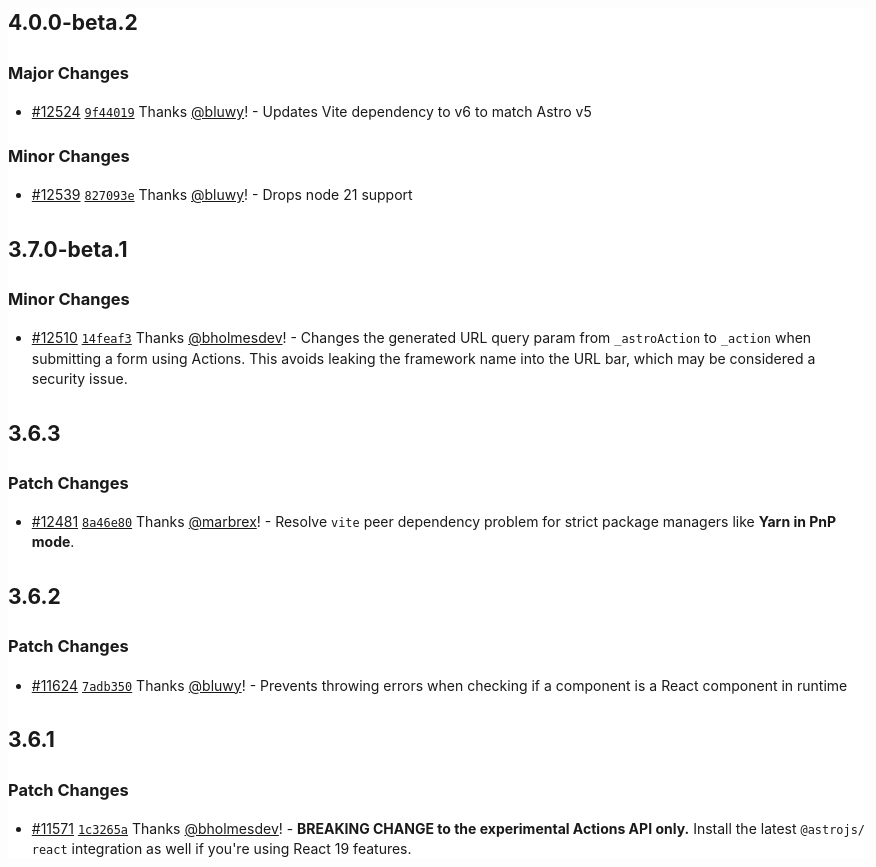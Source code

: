 ## 4.0.0-beta.2

### Major Changes

- [#12524](https://github.com/withastro/astro/pull/12524) [`9f44019`](https://github.com/withastro/astro/commit/9f440196dc39f36fce0198bf4c97131160e5bcc1) Thanks [@bluwy](https://github.com/bluwy)! - Updates Vite dependency to v6 to match Astro v5

### Minor Changes

- [#12539](https://github.com/withastro/astro/pull/12539) [`827093e`](https://github.com/withastro/astro/commit/827093e6175549771f9d93ddf3f2be4c2c60f0b7) Thanks [@bluwy](https://github.com/bluwy)! - Drops node 21 support

## 3.7.0-beta.1

### Minor Changes

- [#12510](https://github.com/withastro/astro/pull/12510) [`14feaf3`](https://github.com/withastro/astro/commit/14feaf30e1a4266b8422865722a4478d39202404) Thanks [@bholmesdev](https://github.com/bholmesdev)! - Changes the generated URL query param from `_astroAction` to `_action` when submitting a form using Actions. This avoids leaking the framework name into the URL bar, which may be considered a security issue.

## 3.6.3

### Patch Changes

- [#12481](https://github.com/withastro/astro/pull/12481) [`8a46e80`](https://github.com/withastro/astro/commit/8a46e8074d6afb4a23badbd59ed239d526294e8c) Thanks [@marbrex](https://github.com/marbrex)! - Resolve `vite` peer dependency problem for strict package managers like **Yarn in PnP mode**.

## 3.6.2

### Patch Changes

- [#11624](https://github.com/withastro/astro/pull/11624) [`7adb350`](https://github.com/withastro/astro/commit/7adb350a37f3975c8c9db89a32bf63b9fd0b78c2) Thanks [@bluwy](https://github.com/bluwy)! - Prevents throwing errors when checking if a component is a React component in runtime

## 3.6.1

### Patch Changes

- [#11571](https://github.com/withastro/astro/pull/11571) [`1c3265a`](https://github.com/withastro/astro/commit/1c3265a8c9c0b1b1bd597f756b63463146bacc3a) Thanks [@bholmesdev](https://github.com/bholmesdev)! - **BREAKING CHANGE to the experimental Actions API only.** Install the latest `@astrojs/react` integration as well if you're using React 19 features.
